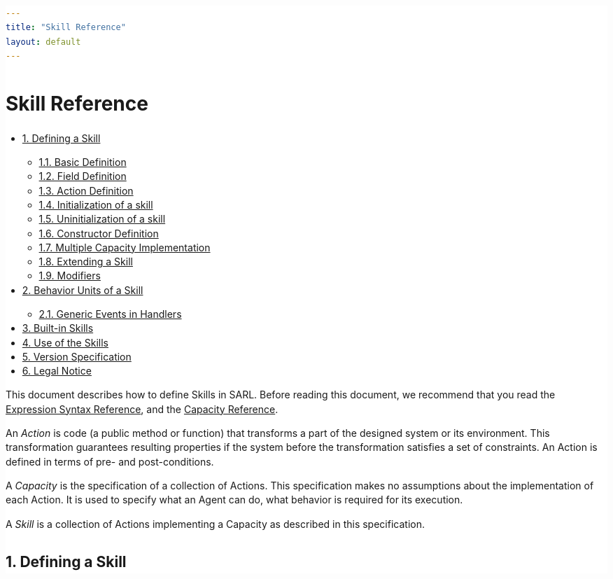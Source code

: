 ```yaml
---
title: "Skill Reference"
layout: default
---
```


# Skill Reference


<ul class="page_outline" id="page_outline">

<li><a href="#1-defining-a-skill">1. Defining a Skill</a></li>
<ul>
  <li><a href="#11-basic-definition">1.1. Basic Definition</a></li>
  <li><a href="#12-field-definition">1.2. Field Definition</a></li>
  <li><a href="#13-action-definition">1.3. Action Definition</a></li>
  <li><a href="#14-initialization-of-a-skill">1.4. Initialization of a skill</a></li>
  <li><a href="#15-uninitialization-of-a-skill">1.5. Uninitialization of a skill</a></li>
  <li><a href="#16-constructor-definition">1.6. Constructor Definition</a></li>
  <li><a href="#17-multiple-capacity-implementation">1.7. Multiple Capacity Implementation</a></li>
  <li><a href="#18-extending-a-skill">1.8. Extending a Skill</a></li>
  <li><a href="#19-modifiers">1.9. Modifiers</a></li>
</ul>
<li><a href="#2-behavior-units-of-a-skill">2. Behavior Units of a Skill</a></li>
<ul>
  <li><a href="#21-generic-events-in-handlers">2.1. Generic Events in Handlers</a></li>
</ul>
<li><a href="#3-built-in-skills">3. Built-in Skills</a></li>
<li><a href="#4-use-of-the-skills">4. Use of the Skills</a></li>
<li><a href="#5-version-specification">5. Version Specification</a></li>
<li><a href="#6-legal-notice">6. Legal Notice</a></li>

</ul>


This document describes how to define Skills in SARL.
Before reading this document, we recommend that you read
the [Expression Syntax Reference](../expr/index.html),
and the [Capacity Reference](./Capacity.html).

An *Action* is code (a public method or function) that transforms a part of the 
designed system or its environment. This transformation guarantees 
resulting properties if the system before the transformation satisfies 
a set of constraints. An Action is defined in terms of pre- and post-conditions.

A *Capacity* is the specification of a collection of Actions. This specification 
makes no assumptions about the implementation of each Action. It is used to specify 
what an Agent can do, what behavior is required for its execution.

A *Skill* is a collection of Actions implementing a Capacity as described in
this specification.


## 1. Defining a Skill
